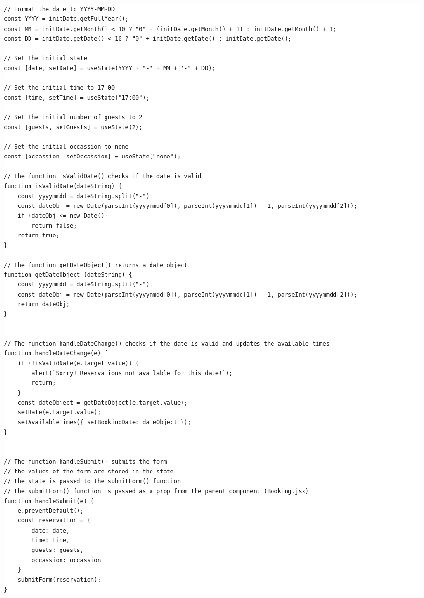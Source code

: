     // Format the date to YYYY-MM-DD
    const YYYY = initDate.getFullYear();
    const MM = initDate.getMonth() < 10 ? "0" + (initDate.getMonth() + 1) : initDate.getMonth() + 1;
    const DD = initDate.getDate() < 10 ? "0" + initDate.getDate() : initDate.getDate();

    // Set the initial state
    const [date, setDate] = useState(YYYY + "-" + MM + "-" + DD);

    // Set the initial time to 17:00
    const [time, setTime] = useState("17:00");

    // Set the initial number of guests to 2
    const [guests, setGuests] = useState(2);

    // Set the initial occassion to none
    const [occassion, setOccassion] = useState("none");

    // The function isValidDate() checks if the date is valid
    function isValidDate(dateString) {
        const yyyymmdd = dateString.split("-");
        const dateObj = new Date(parseInt(yyyymmdd[0]), parseInt(yyyymmdd[1]) - 1, parseInt(yyyymmdd[2]));
        if (dateObj <= new Date())
            return false;
        return true;
    }

    // The function getDateObject() returns a date object
    function getDateObject (dateString) {
        const yyyymmdd = dateString.split("-");
        const dateObj = new Date(parseInt(yyyymmdd[0]), parseInt(yyyymmdd[1]) - 1, parseInt(yyyymmdd[2]));
        return dateObj;
    }


    // The function handleDateChange() checks if the date is valid and updates the available times
    function handleDateChange(e) {
        if (!isValidDate(e.target.value)) {
            alert(`Sorry! Reservations not available for this date!`);
            return;
        }
        const dateObject = getDateObject(e.target.value);
        setDate(e.target.value);
        setAvailableTimes({ setBookingDate: dateObject });
    }


    // The function handleSubmit() submits the form
    // the values of the form are stored in the state
    // the state is passed to the submitForm() function
    // the submitForm() function is passed as a prop from the parent component (Booking.jsx)
    function handleSubmit(e) {
        e.preventDefault();
        const reservation = {
            date: date,
            time: time,
            guests: guests,
            occassion: occassion
        }
        submitForm(reservation);
    }
